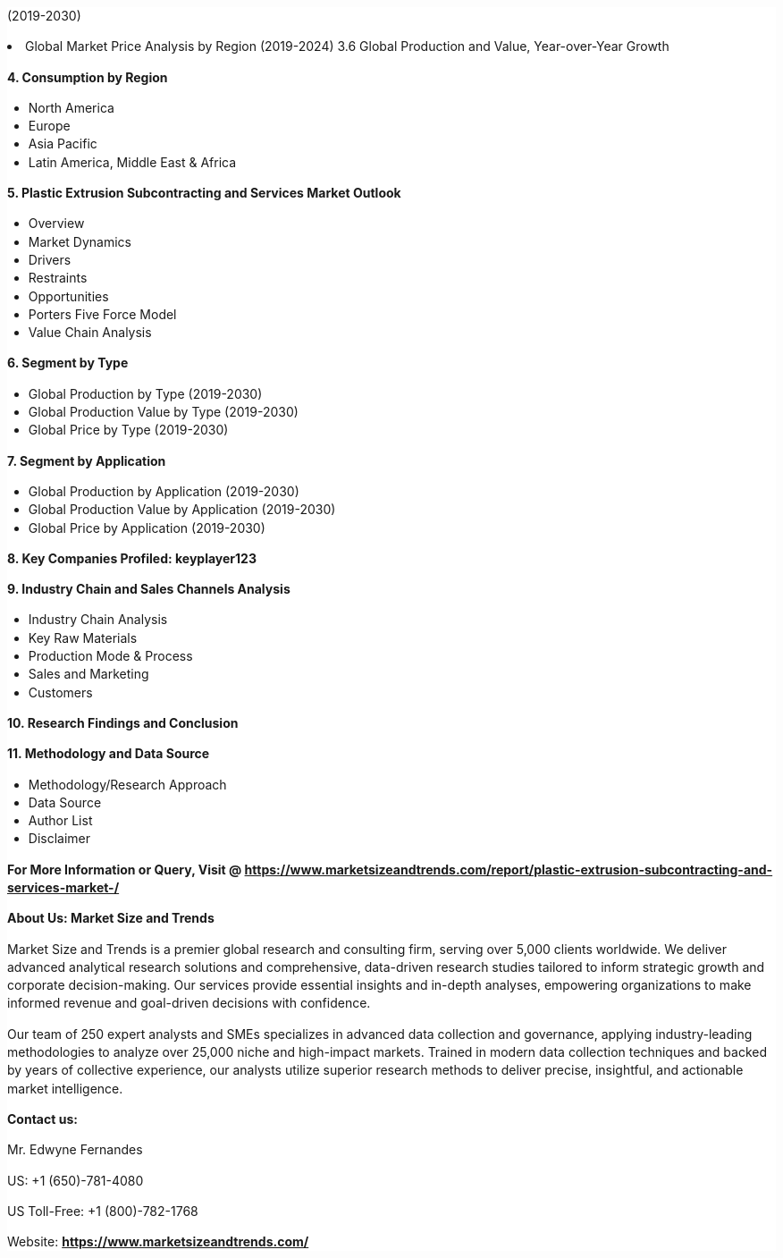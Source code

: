 (2019-2030)</li><li>Global Market Price Analysis by Region (2019-2024) 3.6 Global Production and Value, Year-over-Year Growth</li></ul><p><strong>4. Consumption by Region</strong></p><ul><li>North America</li><li>Europe</li><li>Asia Pacific</li><li>Latin America, Middle East &amp; Africa</li></ul><p><strong>5. Plastic Extrusion Subcontracting and Services Market Outlook</strong></p><ul><li>Overview</li><li>Market Dynamics</li><li>Drivers</li><li>Restraints</li><li>Opportunities</li><li>Porters Five Force Model</li><li>Value Chain Analysis&nbsp;</li></ul><p><strong>6. Segment by Type</strong></p><ul><li>Global Production by Type (2019-2030)</li><li>Global Production Value by Type (2019-2030)</li><li>Global Price by Type (2019-2030)</li></ul><p><strong>7. Segment by Application</strong></p><ul><li>Global Production by Application (2019-2030)</li><li>Global Production Value by Application (2019-2030)</li><li>Global Price by Application (2019-2030)</li></ul><p><strong>8. Key Companies Profiled: keyplayer123</strong></p><p><strong>9. Industry Chain and Sales Channels Analysis</strong></p><ul><li>Industry Chain Analysis</li><li>Key Raw Materials</li><li>Production Mode &amp; Process</li><li>Sales and Marketing</li><li>Customers</li></ul><p><strong>10. Research Findings and Conclusion</strong></p><p><strong>11. Methodology and Data Source</strong></p><ul><li>Methodology/Research Approach</li><li>Data Source</li><li>Author List</li><li>Disclaimer</li></ul></p><p><strong>For More Information or Query, Visit @ <a href="https://www.marketsizeandtrends.com/report/plastic-extrusion-subcontracting-and-services-market-/">https://www.marketsizeandtrends.com/report/plastic-extrusion-subcontracting-and-services-market-/</a></strong></p><p><strong>About Us: Market Size and Trends</strong></p><p>Market Size and Trends is a premier global research and consulting firm, serving over 5,000 clients worldwide. We deliver advanced analytical research solutions and comprehensive, data-driven research studies tailored to inform strategic growth and corporate decision-making. Our services provide essential insights and in-depth analyses, empowering organizations to make informed revenue and goal-driven decisions with confidence.</p><p>Our team of 250 expert analysts and SMEs specializes in advanced data collection and governance, applying industry-leading methodologies to analyze over 25,000 niche and high-impact markets. Trained in modern data collection techniques and backed by years of collective experience, our analysts utilize superior research methods to deliver precise, insightful, and actionable market intelligence.</p><p><strong>Contact us:</strong></p><p>Mr. Edwyne Fernandes</p><p>US: +1 (650)-781-4080</p><p>US Toll-Free: +1 (800)-782-1768</p><p>Website: <strong><a href="https://www.marketsizeandtrends.com/">https://www.marketsizeandtrends.com/</a></strong></p>

